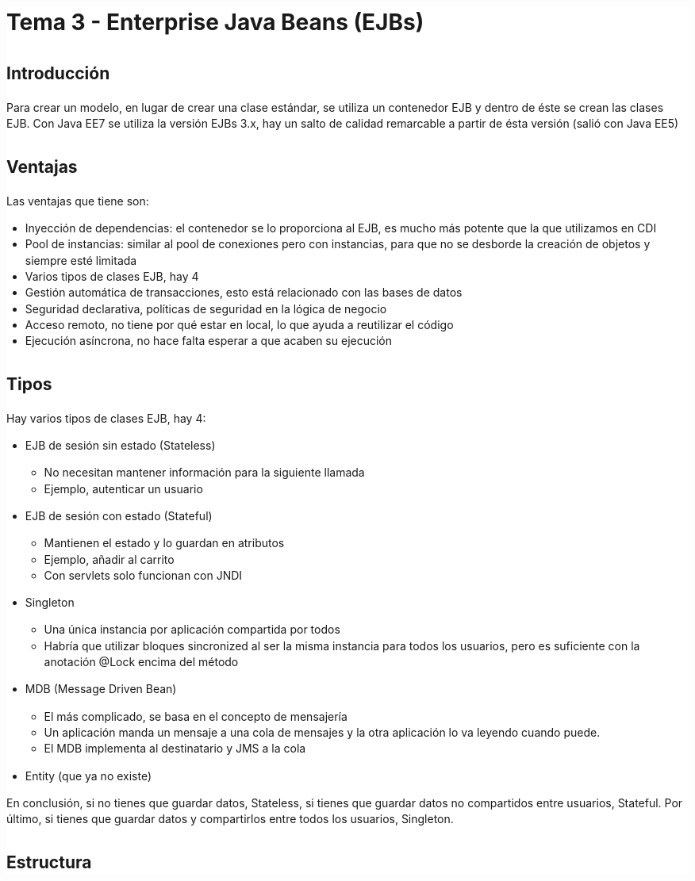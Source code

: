 # Tema 3 - Enterprise Java Beans (EJBs)

## Introducción

Para crear un modelo, en lugar de crear una clase estándar, se utiliza un contenedor EJB y dentro de éste se crean las clases EJB. Con Java EE7 se utiliza la versión EJBs 3.x, hay un salto de calidad remarcable a partir de ésta versión (salió con Java EE5)

## Ventajas

Las ventajas que tiene son:

+ Inyección de dependencias: el contenedor se lo proporciona al EJB, es mucho más potente que la que utilizamos en CDI
+ Pool de instancias: similar al pool de conexiones pero con instancias, para que no se desborde la creación de objetos y siempre esté limitada
+ Varios tipos de clases EJB, hay 4
+ Gestión automática de transacciones, esto está relacionado con las bases de datos
+ Seguridad declarativa, políticas de seguridad en la lógica de negocio
+ Acceso remoto, no tiene por qué estar en local, lo que ayuda a reutilizar el código
+ Ejecución asíncrona, no hace falta esperar a que acaben su ejecución

## Tipos

Hay varios tipos de clases EJB, hay 4:

+ EJB de sesión sin estado (Stateless)
  + No necesitan mantener información para la siguiente llamada
  + Ejemplo, autenticar un usuario
+ EJB de sesión con estado (Stateful)
  + Mantienen el estado y lo guardan en atributos
  + Ejemplo, añadir al carrito
  + Con servlets solo funcionan con JNDI

+ Singleton
  + Una única instancia por aplicación compartida por todos
  + Habría que utilizar bloques sincronized al ser la misma instancia para todos los usuarios, pero es suficiente con la anotación @Lock encima del método
+ MDB (Message Driven Bean)
  + El más complicado, se basa en el concepto de mensajería
  + Un aplicación manda un mensaje a una cola de mensajes y la otra aplicación lo va leyendo cuando puede.
  + El MDB implementa al destinatario y JMS a la cola
+ Entity (que ya no existe)

En conclusión, si no tienes que guardar datos, Stateless, si tienes que guardar datos no compartidos entre usuarios, Stateful. Por último, si tienes que guardar datos y compartirlos entre todos los usuarios, Singleton.

## Estructura
